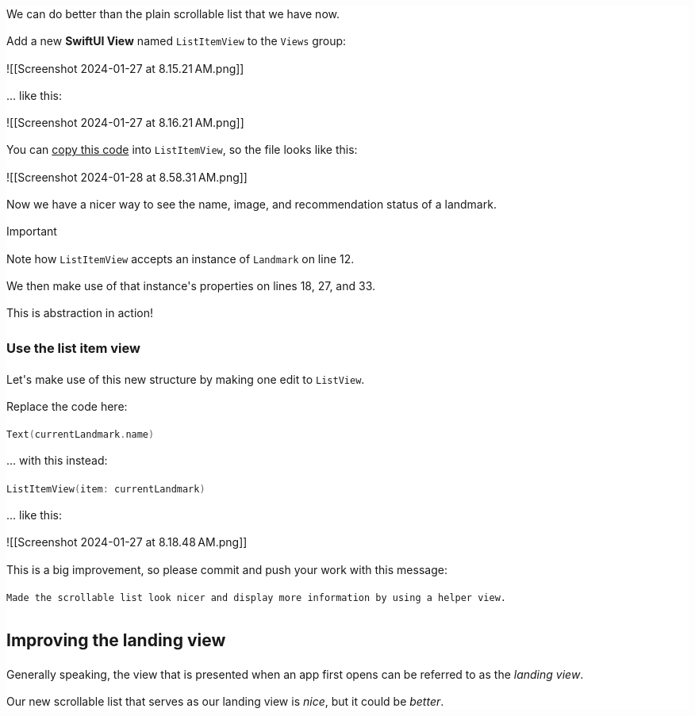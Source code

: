 We can do better than the plain scrollable list that we have now.

Add a new **SwiftUI View** named `ListItemView` to the `Views` group:

![[Screenshot 2024-01-27 at 8.15.21 AM.png]]

... like this:

![[Screenshot 2024-01-27 at 8.16.21 AM.png]]

You can [copy this code](https://gist.githubusercontent.com/lcs-rgordon/a7301e4f1a2d3d9eb715f73b318bdc67/raw/8973beee2d74b6450e1275f6849f7ec4cda01613/ListItemView.swift) into `ListItemView`, so the file looks like this:

![[Screenshot 2024-01-28 at 8.58.31 AM.png]]

Now we have a nicer way to see the name, image, and recommendation status of a landmark.

> [!IMPORTANT]
> Note how `ListItemView` accepts an instance of `Landmark` on line 12.
> 
> We then make use of that instance's properties on lines 18, 27, and 33. 
> 
> This is abstraction in action!

### Use the list item view

Let's make use of this new structure by making one edit to `ListView`.

Replace the code here:

```swift
Text(currentLandmark.name)
```

... with this instead:

```swift
ListItemView(item: currentLandmark)
```

... like this:

![[Screenshot 2024-01-27 at 8.18.48 AM.png]]

This is a big improvement, so please commit and push your work with this message:

```
Made the scrollable list look nicer and display more information by using a helper view.
```

## Improving the landing view

Generally speaking, the view that is presented when an app first opens can be referred to as the *landing view*.

Our new scrollable list that serves as our landing view is *nice*, but it could be *better*.
